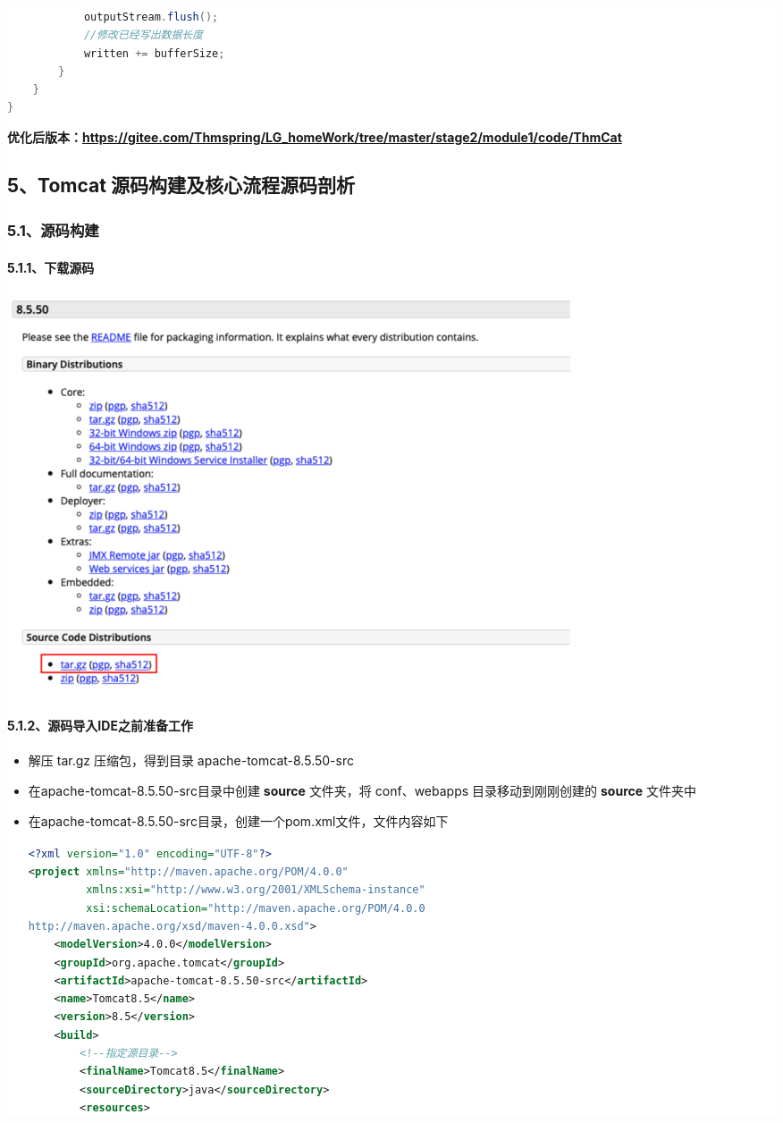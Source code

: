 ```java
            outputStream.flush();
            //修改已经写出数据长度
            written += bufferSize;
        }
    }
}
```

**优化后版本：https://gitee.com/Thmspring/LG_homeWork/tree/master/stage2/module1/code/ThmCat**

## 5、**Tomcat** 源码构建及核⼼流程源码剖析

### 5.1、源码构建

#### 5.1.1、下载源码

![](../img/tomcat/tomcat-img-14.png)

#### 5.1.2、源码导⼊**IDE**之前准备⼯作

- 解压 tar.gz 压缩包，得到⽬录 apache-tomcat-8.5.50-src

- 在apache-tomcat-8.5.50-src⽬录中创建 **source** ⽂件夹，将 conf、webapps ⽬录移动到刚刚创建的 **source** ⽂件夹中

- 在apache-tomcat-8.5.50-src⽬录，创建⼀个pom.xml⽂件，⽂件内容如下 

  ```xml
  <?xml version="1.0" encoding="UTF-8"?>
  <project xmlns="http://maven.apache.org/POM/4.0.0"
           xmlns:xsi="http://www.w3.org/2001/XMLSchema-instance"
           xsi:schemaLocation="http://maven.apache.org/POM/4.0.0
  http://maven.apache.org/xsd/maven-4.0.0.xsd">
      <modelVersion>4.0.0</modelVersion>
      <groupId>org.apache.tomcat</groupId>
      <artifactId>apache-tomcat-8.5.50-src</artifactId>
      <name>Tomcat8.5</name>
      <version>8.5</version>
      <build>
          <!--指定源目录-->
          <finalName>Tomcat8.5</finalName>
          <sourceDirectory>java</sourceDirectory>
          <resources>
  ```